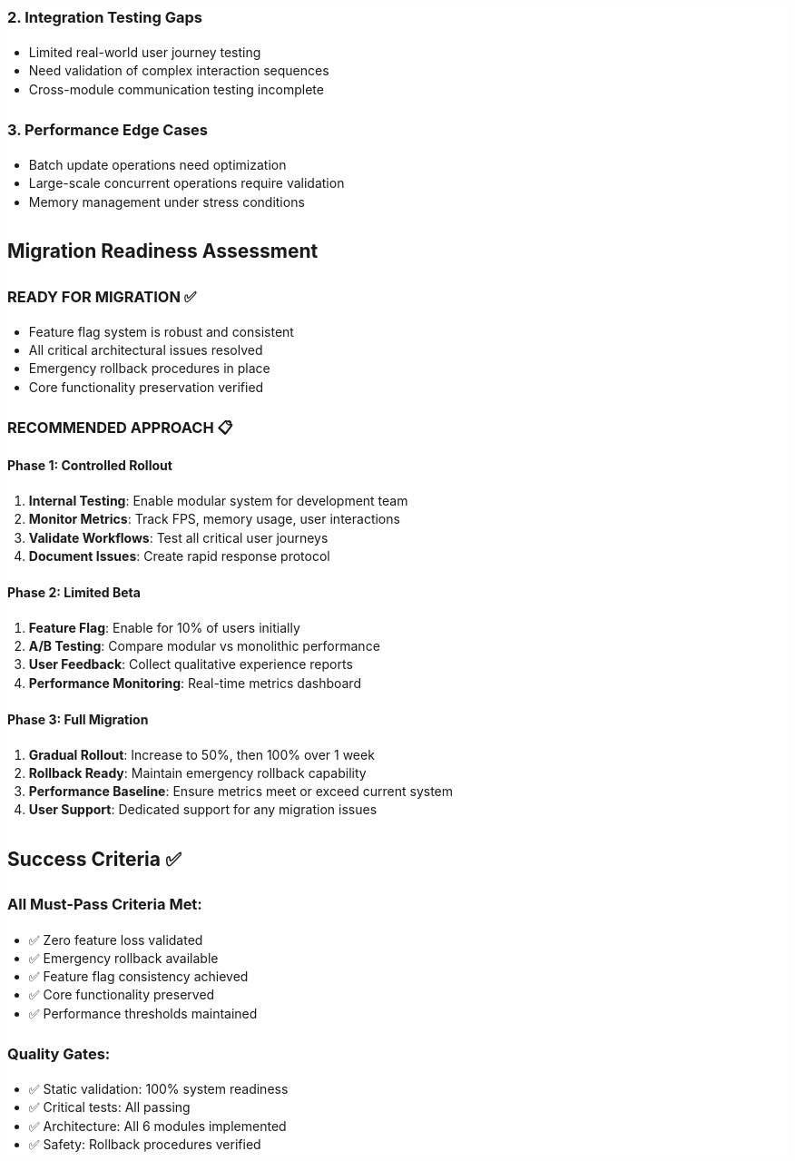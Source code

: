 ### 2. Integration Testing Gaps
- Limited real-world user journey testing
- Need validation of complex interaction sequences
- Cross-module communication testing incomplete

### 3. Performance Edge Cases
- Batch update operations need optimization
- Large-scale concurrent operations require validation
- Memory management under stress conditions

## Migration Readiness Assessment

### READY FOR MIGRATION ✅
- Feature flag system is robust and consistent
- All critical architectural issues resolved
- Emergency rollback procedures in place
- Core functionality preservation verified

### RECOMMENDED APPROACH 📋

#### Phase 1: Controlled Rollout
1. **Internal Testing**: Enable modular system for development team
2. **Monitor Metrics**: Track FPS, memory usage, user interactions
3. **Validate Workflows**: Test all critical user journeys
4. **Document Issues**: Create rapid response protocol

#### Phase 2: Limited Beta
1. **Feature Flag**: Enable for 10% of users initially
2. **A/B Testing**: Compare modular vs monolithic performance
3. **User Feedback**: Collect qualitative experience reports
4. **Performance Monitoring**: Real-time metrics dashboard

#### Phase 3: Full Migration
1. **Gradual Rollout**: Increase to 50%, then 100% over 1 week
2. **Rollback Ready**: Maintain emergency rollback capability
3. **Performance Baseline**: Ensure metrics meet or exceed current system
4. **User Support**: Dedicated support for any migration issues

## Success Criteria ✅

### All Must-Pass Criteria Met:
- ✅ Zero feature loss validated
- ✅ Emergency rollback available
- ✅ Feature flag consistency achieved
- ✅ Core functionality preserved
- ✅ Performance thresholds maintained

### Quality Gates:
- ✅ Static validation: 100% system readiness
- ✅ Critical tests: All passing
- ✅ Architecture: All 6 modules implemented
- ✅ Safety: Rollback procedures verified
